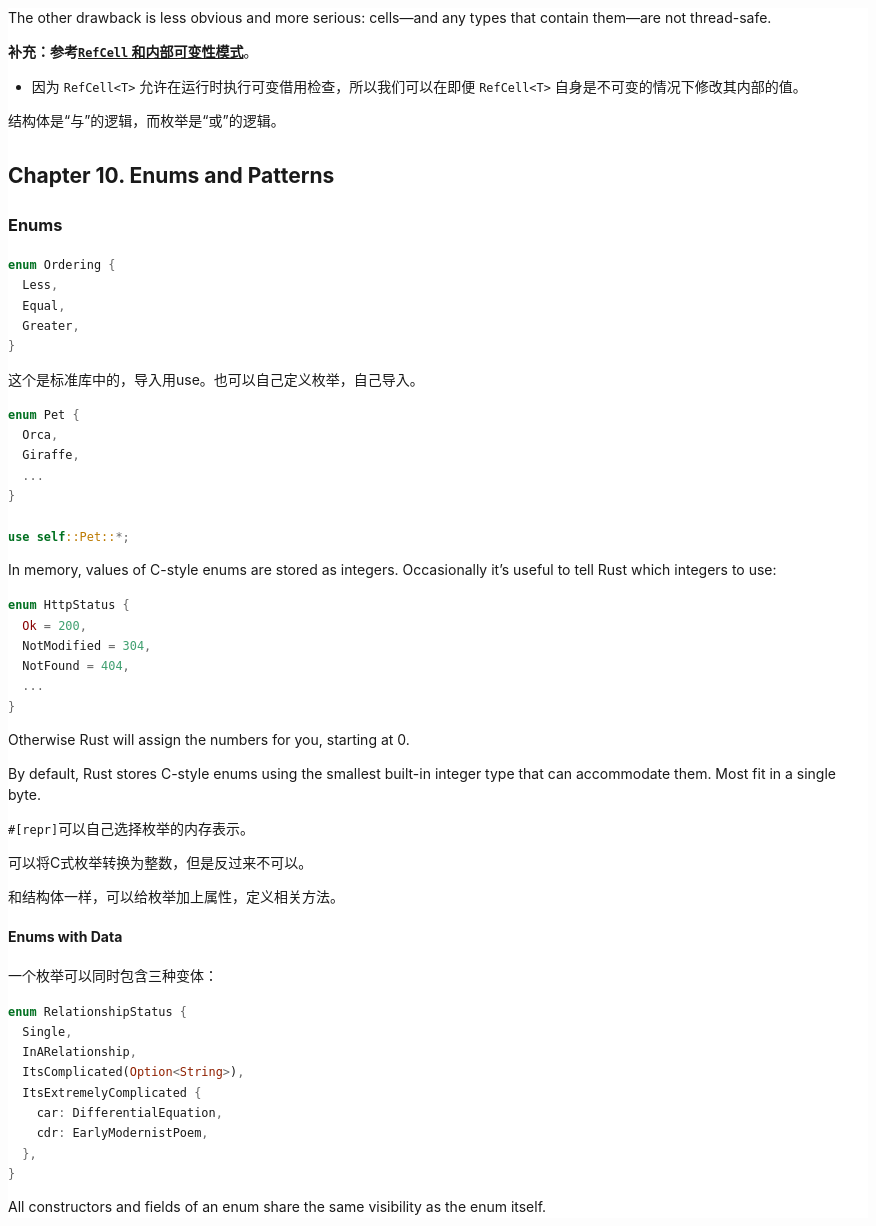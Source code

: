 The other drawback is less obvious and more serious: cells—and any types that contain them—are not thread-safe. 

**补充：参考[`RefCell` 和内部可变性模式](https://rustwiki.org/zh-CN/book/ch15-05-interior-mutability.html#refcellt-和内部可变性模式)**。

- 因为 `RefCell<T>` 允许在运行时执行可变借用检查，所以我们可以在即便 `RefCell<T>` 自身是不可变的情况下修改其内部的值。

结构体是“与”的逻辑，而枚举是“或”的逻辑。

## Chapter 10. Enums and Patterns

### **Enums**
```rust
enum Ordering { 
  Less,
  Equal,
  Greater, 
}
```
这个是标准库中的，导入用use。也可以自己定义枚举，自己导入。
```rust
enum Pet { 
  Orca,
  Giraffe,
  ... 
}

use self::Pet::*;
```

In memory, values of C-style enums are stored as integers. Occasionally it’s useful to tell Rust
which integers to use:
```rust
enum HttpStatus { 
  Ok = 200,
  NotModified = 304,
  NotFound = 404,
  ...
}
```
Otherwise Rust will assign the numbers for you, starting at 0.

By default, Rust stores C-style enums using the smallest built-in integer type that can accommodate them. Most fit in a single byte.

`#[repr]`可以自己选择枚举的内存表示。

可以将C式枚举转换为整数，但是反过来不可以。

和结构体一样，可以给枚举加上属性，定义相关方法。

#### Enums with Data
一个枚举可以同时包含三种变体：
```rust
enum RelationshipStatus { 
  Single,
  InARelationship,
  ItsComplicated(Option<String>),
  ItsExtremelyComplicated {
    car: DifferentialEquation,
    cdr: EarlyModernistPoem,
  },
}
```
All constructors and fields of an enum share the same visibility as the enum itself.

